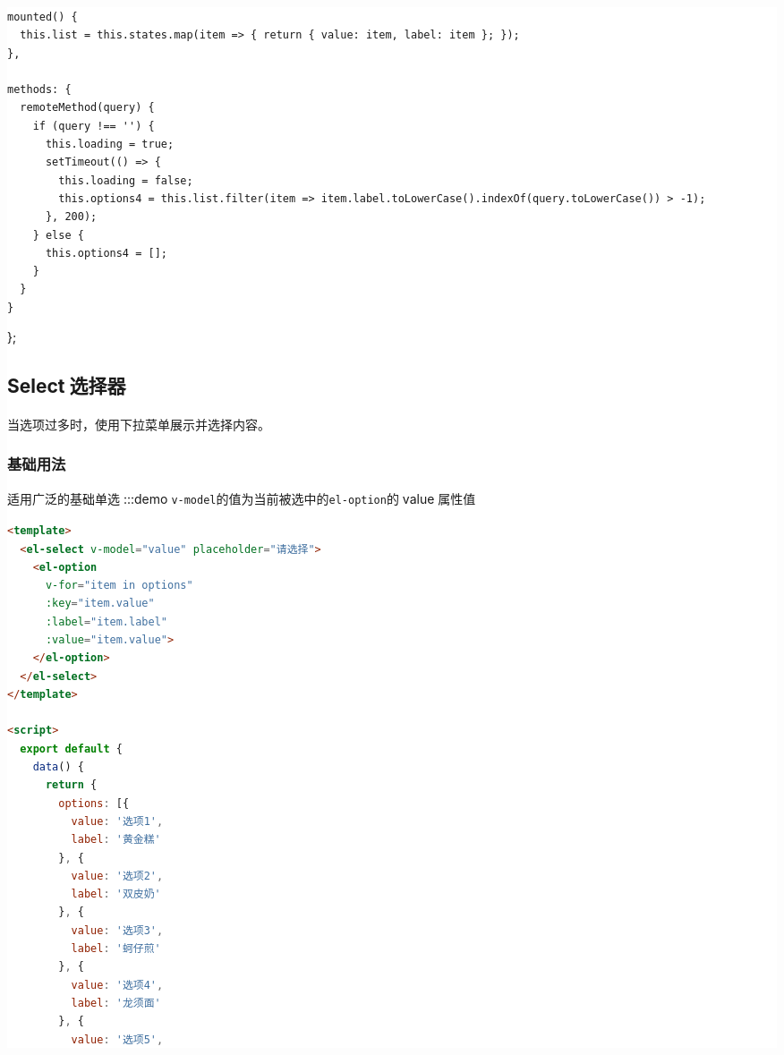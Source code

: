     mounted() {
      this.list = this.states.map(item => { return { value: item, label: item }; });
    },

    methods: {
      remoteMethod(query) {
        if (query !== '') {
          this.loading = true;
          setTimeout(() => {
            this.loading = false;
            this.options4 = this.list.filter(item => item.label.toLowerCase().indexOf(query.toLowerCase()) > -1);
          }, 200);
        } else {
          this.options4 = [];
        }
      }
    }
  };
</script>

<style>
  .demo-select .el-select {
    width: 240px;
  }
</style>

## Select 选择器

当选项过多时，使用下拉菜单展示并选择内容。

### 基础用法

适用广泛的基础单选
:::demo `v-model`的值为当前被选中的`el-option`的 value 属性值
```html
<template>
  <el-select v-model="value" placeholder="请选择">
    <el-option
      v-for="item in options"
      :key="item.value"
      :label="item.label"
      :value="item.value">
    </el-option>
  </el-select>
</template>

<script>
  export default {
    data() {
      return {
        options: [{
          value: '选项1',
          label: '黄金糕'
        }, {
          value: '选项2',
          label: '双皮奶'
        }, {
          value: '选项3',
          label: '蚵仔煎'
        }, {
          value: '选项4',
          label: '龙须面'
        }, {
          value: '选项5',
```